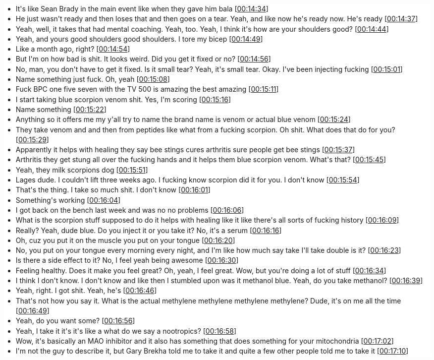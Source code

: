*  It's like Sean Brady in the main event like when they gave him bala [[00:14:34](https://www.youtube.com/watch?v=Xr-DqSmJEXI&t=874.58s)]
*  He just wasn't ready and then loses that and then goes on a tear. Yeah, and like now he's ready now. He's ready [[00:14:37](https://www.youtube.com/watch?v=Xr-DqSmJEXI&t=877.7800000000001s)]
*  Yeah, well, it takes that had mental coaching. Yeah, too. Yeah, I think it's how are your shoulders good? [[00:14:44](https://www.youtube.com/watch?v=Xr-DqSmJEXI&t=884.24s)]
*  Yeah, and yours good shoulders good shoulders. I tore my bicep [[00:14:49](https://www.youtube.com/watch?v=Xr-DqSmJEXI&t=889.96s)]
*  Like a month ago, right? [[00:14:54](https://www.youtube.com/watch?v=Xr-DqSmJEXI&t=894.52s)]
*  But I'm on how bad is shit. It looks weird. Did you get it fixed or no? [[00:14:56](https://www.youtube.com/watch?v=Xr-DqSmJEXI&t=896.28s)]
*  No, man, you don't have to get it fixed. Is it small tear? Yeah, it's small tear. Okay. I've been injecting fucking [[00:15:01](https://www.youtube.com/watch?v=Xr-DqSmJEXI&t=901.04s)]
*  Name something just fuck. Oh, yeah [[00:15:08](https://www.youtube.com/watch?v=Xr-DqSmJEXI&t=908.16s)]
*  Fuck BPC one five seven with the TV 500 is amazing the best amazing [[00:15:11](https://www.youtube.com/watch?v=Xr-DqSmJEXI&t=911.0s)]
*  I start taking blue scorpion venom shit. Yes, I'm scoring [[00:15:16](https://www.youtube.com/watch?v=Xr-DqSmJEXI&t=916.9s)]
*  Name something [[00:15:22](https://www.youtube.com/watch?v=Xr-DqSmJEXI&t=922.4s)]
*  Anything so it offers me my y'all try to name the brand name is venom or actual blue venom [[00:15:24](https://www.youtube.com/watch?v=Xr-DqSmJEXI&t=924.4399999999999s)]
*  They take venom and and then from peptides like what from a fucking scorpion. Oh shit. What does that do for you? [[00:15:29](https://www.youtube.com/watch?v=Xr-DqSmJEXI&t=929.74s)]
*  Apparently it helps with healing they say bee stings cures arthritis sure people get bee stings [[00:15:37](https://www.youtube.com/watch?v=Xr-DqSmJEXI&t=937.48s)]
*  Arthritis they get stung all over the fucking hands and it helps them blue scorpion venom. What's that? [[00:15:45](https://www.youtube.com/watch?v=Xr-DqSmJEXI&t=945.8s)]
*  Yeah, they milk scorpions dog [[00:15:51](https://www.youtube.com/watch?v=Xr-DqSmJEXI&t=951.52s)]
*  Lages dude. I couldn't lift three weeks ago. I fucking know scorpion did it for you. I don't know [[00:15:54](https://www.youtube.com/watch?v=Xr-DqSmJEXI&t=954.68s)]
*  That's the thing. I take so much shit. I don't know [[00:16:01](https://www.youtube.com/watch?v=Xr-DqSmJEXI&t=961.0s)]
*  Something's working [[00:16:04](https://www.youtube.com/watch?v=Xr-DqSmJEXI&t=964.76s)]
*  I got back on the bench last week and was no no problems [[00:16:06](https://www.youtube.com/watch?v=Xr-DqSmJEXI&t=966.88s)]
*  What is the scorpion stuff supposed to do it helps with healing like it like there's all sorts of fucking history [[00:16:09](https://www.youtube.com/watch?v=Xr-DqSmJEXI&t=969.92s)]
*  Really? Yeah, dude blue. Do you inject it or you take it? No, it's a serum [[00:16:16](https://www.youtube.com/watch?v=Xr-DqSmJEXI&t=976.36s)]
*  Oh, cuz you put it on the muscle you put on your tongue [[00:16:20](https://www.youtube.com/watch?v=Xr-DqSmJEXI&t=980.16s)]
*  No, you put on your tongue every morning every night, and I'm like how much say take I'll take double is it? [[00:16:23](https://www.youtube.com/watch?v=Xr-DqSmJEXI&t=983.36s)]
*  Is there a side effect to it? No, I feel yeah being awesome [[00:16:30](https://www.youtube.com/watch?v=Xr-DqSmJEXI&t=990.52s)]
*  Feeling healthy. Does it make you feel great? Oh, yeah, I feel great. Wow, but you're doing a lot of stuff [[00:16:34](https://www.youtube.com/watch?v=Xr-DqSmJEXI&t=994.84s)]
*  I think I don't know. I don't know and like then I stumbled upon was it methanol blue. Yeah, do you take methanol? [[00:16:39](https://www.youtube.com/watch?v=Xr-DqSmJEXI&t=999.78s)]
*  Yeah, right. I got shit. Yeah, he's [[00:16:46](https://www.youtube.com/watch?v=Xr-DqSmJEXI&t=1006.6s)]
*  That's not how you say it. What is the actual methylene methylene methylene methylene? Dude, it's on me all the time [[00:16:49](https://www.youtube.com/watch?v=Xr-DqSmJEXI&t=1009.6s)]
*  Yeah, do you want some? [[00:16:56](https://www.youtube.com/watch?v=Xr-DqSmJEXI&t=1016.0799999999999s)]
*  Yeah, I take it it's it's like a what do we say a nootropics? [[00:16:58](https://www.youtube.com/watch?v=Xr-DqSmJEXI&t=1018.5600000000001s)]
*  Wow, it's basically an MAO inhibitor and it also has something that does something for your mitochondria [[00:17:02](https://www.youtube.com/watch?v=Xr-DqSmJEXI&t=1022.6s)]
*  I'm not the guy to describe it, but Gary Brekha told me to take it and quite a few other people told me to take it [[00:17:10](https://www.youtube.com/watch?v=Xr-DqSmJEXI&t=1030.08s)]